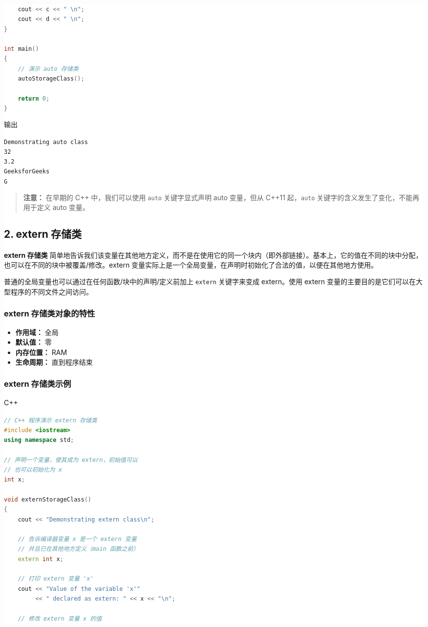 ```cpp
    cout << c << " \n";
    cout << d << " \n";
}

int main()
{
    // 演示 auto 存储类
    autoStorageClass();

    return 0;
}
```

输出

```
Demonstrating auto class
32 
3.2 
GeeksforGeeks 
G 
```

> **注意：** 在早期的 C++ 中，我们可以使用 `auto` 关键字显式声明 auto 变量，但从 C++11 起，`auto` 关键字的含义发生了变化，不能再用于定义 auto 变量。

## 2. extern 存储类

**extern 存储类** 简单地告诉我们该变量在其他地方定义，而不是在使用它的同一个块内（即外部链接）。基本上，它的值在不同的块中分配，也可以在不同的块中被覆盖/修改。extern 变量实际上是一个全局变量，在声明时初始化了合法的值，以便在其他地方使用。

普通的全局变量也可以通过在任何函数/块中的声明/定义前加上 `extern` 关键字来变成 extern。使用 extern 变量的主要目的是它们可以在大型程序的不同文件之间访问。

### extern 存储类对象的特性

- **作用域：** 全局
- **默认值：** 零
- **内存位置：** RAM
- **生命周期：** 直到程序结束

### extern 存储类示例

C++



```cpp
// C++ 程序演示 extern 存储类
#include <iostream>
using namespace std;

// 声明一个变量，使其成为 extern，初始值可以
// 也可以初始化为 x
int x;

void externStorageClass()
{
    cout << "Demonstrating extern class\n";

    // 告诉编译器变量 x 是一个 extern 变量
    // 并且已在其他地方定义（main 函数之前）
    extern int x;

    // 打印 extern 变量 'x'
    cout << "Value of the variable 'x'"
         << " declared as extern: " << x << "\n";

    // 修改 extern 变量 x 的值
```
